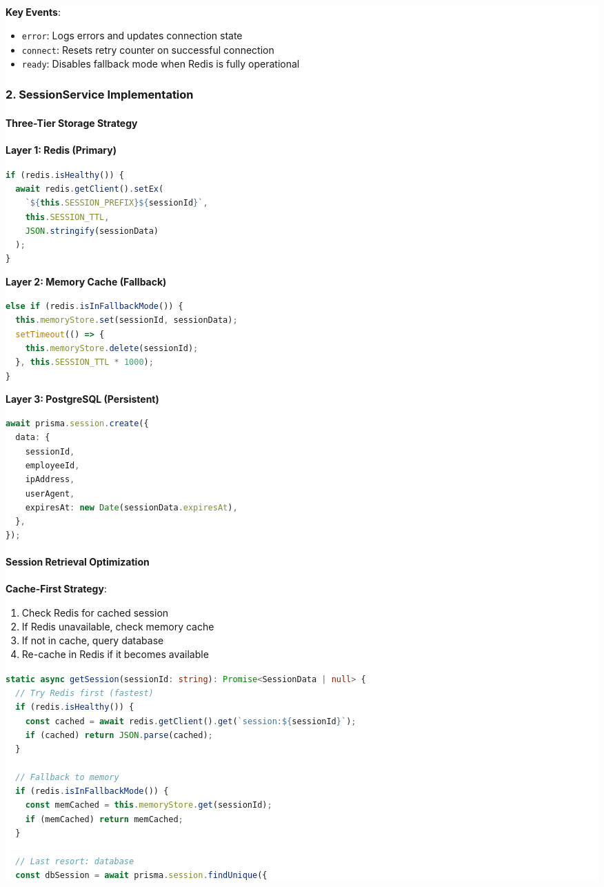 **Key Events**:
- `error`: Logs errors and updates connection state
- `connect`: Resets retry counter on successful connection
- `ready`: Disables fallback mode when Redis is fully operational

### 2. SessionService Implementation

#### Three-Tier Storage Strategy

**Layer 1: Redis (Primary)**
```typescript
if (redis.isHealthy()) {
  await redis.getClient().setEx(
    `${this.SESSION_PREFIX}${sessionId}`,
    this.SESSION_TTL,
    JSON.stringify(sessionData)
  );
}
```

**Layer 2: Memory Cache (Fallback)**
```typescript
else if (redis.isInFallbackMode()) {
  this.memoryStore.set(sessionId, sessionData);
  setTimeout(() => {
    this.memoryStore.delete(sessionId);
  }, this.SESSION_TTL * 1000);
}
```

**Layer 3: PostgreSQL (Persistent)**
```typescript
await prisma.session.create({
  data: {
    sessionId,
    employeeId,
    ipAddress,
    userAgent,
    expiresAt: new Date(sessionData.expiresAt),
  },
});
```

#### Session Retrieval Optimization

**Cache-First Strategy**:
1. Check Redis for cached session
2. If Redis unavailable, check memory cache
3. If not in cache, query database
4. Re-cache in Redis if it becomes available

```typescript
static async getSession(sessionId: string): Promise<SessionData | null> {
  // Try Redis first (fastest)
  if (redis.isHealthy()) {
    const cached = await redis.getClient().get(`session:${sessionId}`);
    if (cached) return JSON.parse(cached);
  }
  
  // Fallback to memory
  if (redis.isInFallbackMode()) {
    const memCached = this.memoryStore.get(sessionId);
    if (memCached) return memCached;
  }
  
  // Last resort: database
  const dbSession = await prisma.session.findUnique({
```